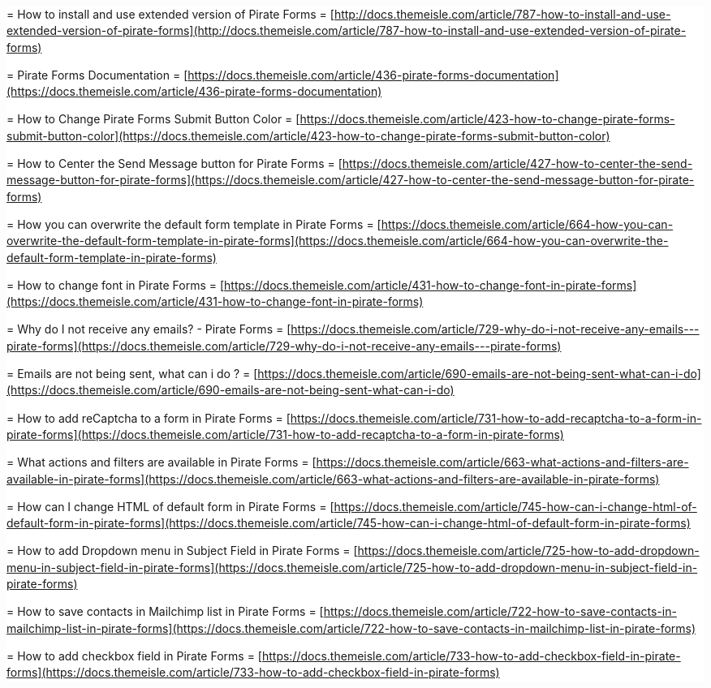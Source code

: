  = How to install and use extended version of Pirate Forms = 
 [http://docs.themeisle.com/article/787-how-to-install-and-use-extended-version-of-pirate-forms](http://docs.themeisle.com/article/787-how-to-install-and-use-extended-version-of-pirate-forms) 

 = Pirate Forms Documentation = 
 [https://docs.themeisle.com/article/436-pirate-forms-documentation](https://docs.themeisle.com/article/436-pirate-forms-documentation) 

 = How to Change Pirate Forms Submit Button Color = 
 [https://docs.themeisle.com/article/423-how-to-change-pirate-forms-submit-button-color](https://docs.themeisle.com/article/423-how-to-change-pirate-forms-submit-button-color) 

 = How to Center the Send Message button for Pirate Forms = 
 [https://docs.themeisle.com/article/427-how-to-center-the-send-message-button-for-pirate-forms](https://docs.themeisle.com/article/427-how-to-center-the-send-message-button-for-pirate-forms) 

 = How you can overwrite the default form template in Pirate Forms = 
 [https://docs.themeisle.com/article/664-how-you-can-overwrite-the-default-form-template-in-pirate-forms](https://docs.themeisle.com/article/664-how-you-can-overwrite-the-default-form-template-in-pirate-forms) 

 = How to change font in Pirate Forms = 
 [https://docs.themeisle.com/article/431-how-to-change-font-in-pirate-forms](https://docs.themeisle.com/article/431-how-to-change-font-in-pirate-forms) 

 = Why do I not receive any emails? - Pirate Forms = 
 [https://docs.themeisle.com/article/729-why-do-i-not-receive-any-emails---pirate-forms](https://docs.themeisle.com/article/729-why-do-i-not-receive-any-emails---pirate-forms) 

 = Emails are not being sent, what can i do ? = 
 [https://docs.themeisle.com/article/690-emails-are-not-being-sent-what-can-i-do](https://docs.themeisle.com/article/690-emails-are-not-being-sent-what-can-i-do) 

 = How to add reCaptcha  to a form in Pirate Forms = 
 [https://docs.themeisle.com/article/731-how-to-add-recaptcha-to-a-form-in-pirate-forms](https://docs.themeisle.com/article/731-how-to-add-recaptcha-to-a-form-in-pirate-forms) 

 = What actions and filters are available in Pirate Forms = 
 [https://docs.themeisle.com/article/663-what-actions-and-filters-are-available-in-pirate-forms](https://docs.themeisle.com/article/663-what-actions-and-filters-are-available-in-pirate-forms) 

 = How can I change HTML of default form in Pirate Forms = 
 [https://docs.themeisle.com/article/745-how-can-i-change-html-of-default-form-in-pirate-forms](https://docs.themeisle.com/article/745-how-can-i-change-html-of-default-form-in-pirate-forms) 

 = How to add Dropdown menu in Subject Field in Pirate Forms = 
 [https://docs.themeisle.com/article/725-how-to-add-dropdown-menu-in-subject-field-in-pirate-forms](https://docs.themeisle.com/article/725-how-to-add-dropdown-menu-in-subject-field-in-pirate-forms) 

 = How to save contacts in Mailchimp list in Pirate Forms = 
 [https://docs.themeisle.com/article/722-how-to-save-contacts-in-mailchimp-list-in-pirate-forms](https://docs.themeisle.com/article/722-how-to-save-contacts-in-mailchimp-list-in-pirate-forms) 

 = How to add checkbox field in Pirate Forms = 
 [https://docs.themeisle.com/article/733-how-to-add-checkbox-field-in-pirate-forms](https://docs.themeisle.com/article/733-how-to-add-checkbox-field-in-pirate-forms) 

